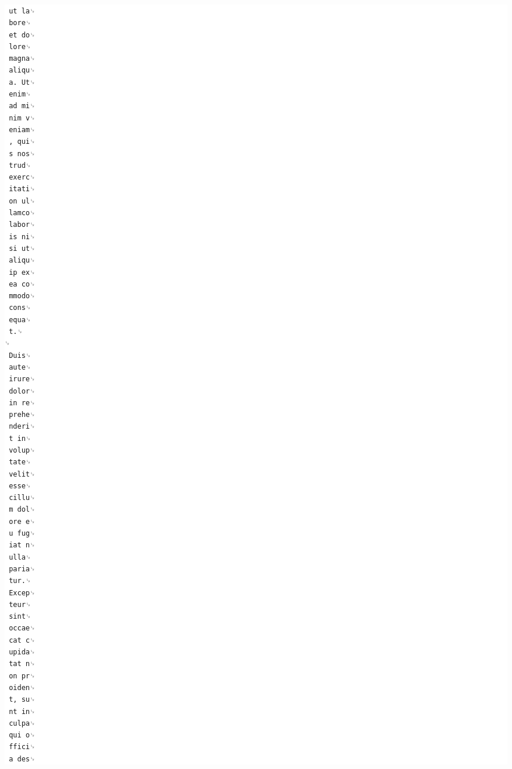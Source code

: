      ut la␊
     bore␊
     et do␊
     lore␊
     magna␊
     aliqu␊
     a. Ut␊
     enim␊
     ad mi␊
     nim v␊
     eniam␊
     , qui␊
     s nos␊
     trud␊
     exerc␊
     itati␊
     on ul␊
     lamco␊
     labor␊
     is ni␊
     si ut␊
     aliqu␊
     ip ex␊
     ea co␊
     mmodo␊
     cons␊
     equa␊
     t.␊
    ␊
     Duis␊
     aute␊
     irure␊
     dolor␊
     in re␊
     prehe␊
     nderi␊
     t in␊
     volup␊
     tate␊
     velit␊
     esse␊
     cillu␊
     m dol␊
     ore e␊
     u fug␊
     iat n␊
     ulla␊
     paria␊
     tur.␊
     Excep␊
     teur␊
     sint␊
     occae␊
     cat c␊
     upida␊
     tat n␊
     on pr␊
     oiden␊
     t, su␊
     nt in␊
     culpa␊
     qui o␊
     ffici␊
     a des␊